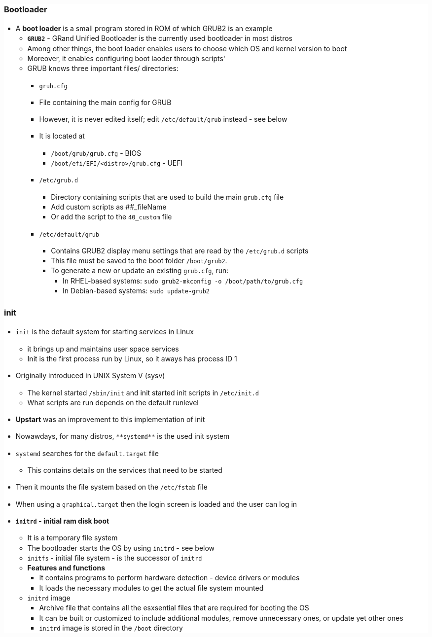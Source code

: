 ### Bootloader
* A **boot loader** is a small program stored in ROM of which GRUB2 is an example
  * **`GRUB2`** - GRand Unified Bootloader is the currently used bootloader in most distros
  * Among other things, the boot loader enables users to choose which OS and kernel version to boot
  * Moreover, it enables configuring boot laoder through scripts'
  * GRUB knows three important files/ directories:
    *  `grub.cfg`
      * File containing the main config for GRUB 
      * However, it is never edited itself; edit `/etc/default/grub` instead - see below
      * It is located at 
        * `/boot/grub/grub.cfg`               - BIOS
        * `/boot/efi/EFI/<distro>/grub.cfg`   - UEFI

    * `/etc/grub.d` 
      * Directory containing scripts that are used to build the main `grub.cfg` file
      * Add custom scripts as ##_fileName 
      * Or add the script to the `40_custom` file

    * `/etc/default/grub`
      * Contains GRUB2 display menu settings that are read by the `/etc/grub.d` scripts
      * This file must be saved to the boot folder `/boot/grub2`. 
      * To generate a new or update an existing `grub.cfg`, run:  
        * In RHEL-based systems: `sudo grub2-mkconfig -o /boot/path/to/grub.cfg`
        * In Debian-based systems: `sudo update-grub2` 

### init
* `init` is the default system for starting services in Linux
  * it brings up and maintains user space services 
  * Init is the first process run by Linux, so it aways has process ID 1
* Originally introduced in UNIX System V (sysv)
  * The kernel started `/sbin/init` and init started init scripts in `/etc/init.d`
  * What scripts are run depends on the default runlevel
* **Upstart** was an improvement to this implementation of init
* Nowawdays, for many distros, `**systemd**` is the used init system 

* `systemd` searches for the `default.target` file
  * This contains details on the services that need to be started
* Then it mounts the file system based on the `/etc/fstab` file
* When using a `graphical.target` then the login screen is loaded and the user can log in

* **`initrd` - initial ram disk boot**
    * It is a temporary file system 
  * The bootloader starts the OS by using `initrd` - see below
  * `initfs` - initial file system - is the successor of `initrd`  
  * **Features and functions** 
    * It contains programs to perform hardware detection - device drivers or modules
    * It loads the necessary modules to get the actual file system mounted 
  * `initrd` image
    * Archive file that contains all the esxsential files that are required for booting the OS
    * It can be built or customized to include additional modules, remove unnecessary ones, or update yet other ones
    * `initrd` image is stored in the `/boot` directory
